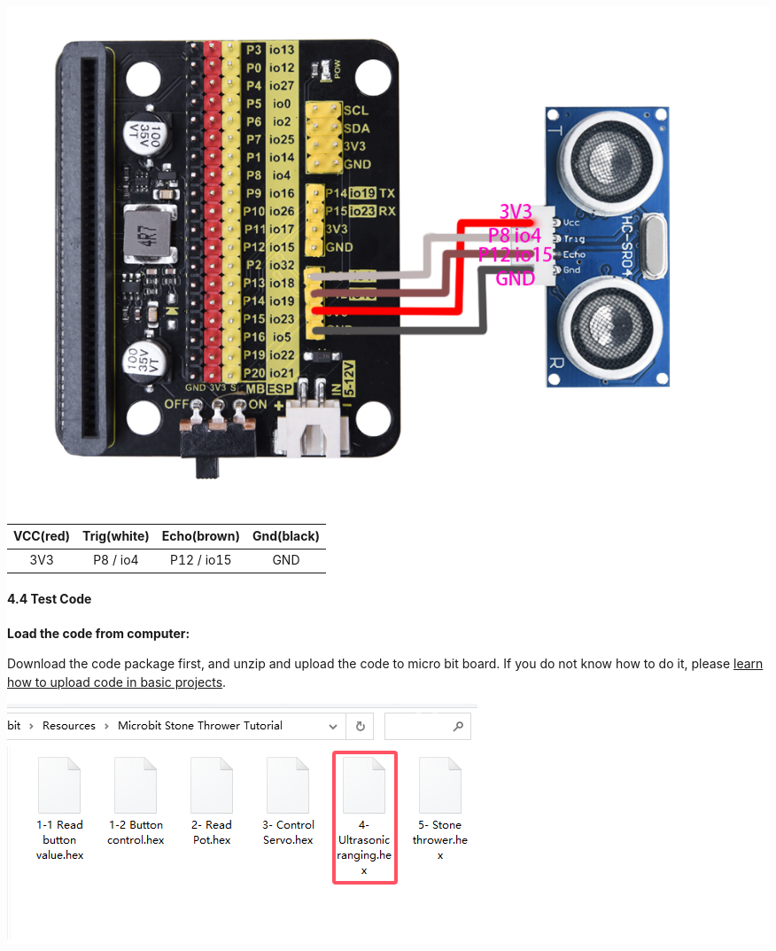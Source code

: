 ![4-2](./media/4-2.png)

| VCC(red) | Trig(white) | Echo(brown) | Gnd(black) |
| :------: | :---------: | :---------: | :--------: |
|   3V3    |  P8 / io4   | P12 / io15  |    GND     |



#### 4.4 Test Code

**Load the code from computer:**

Download the code package first, and unzip and upload the code to micro bit board. If you do not know how to do it, please [learn how to upload code in basic projects](https://docs.keyestudio.com/projects/KS0807/en/latest/docs/Microbit/Basic_Courses.html#import-code).

![4-21](./media/4-21.png)
